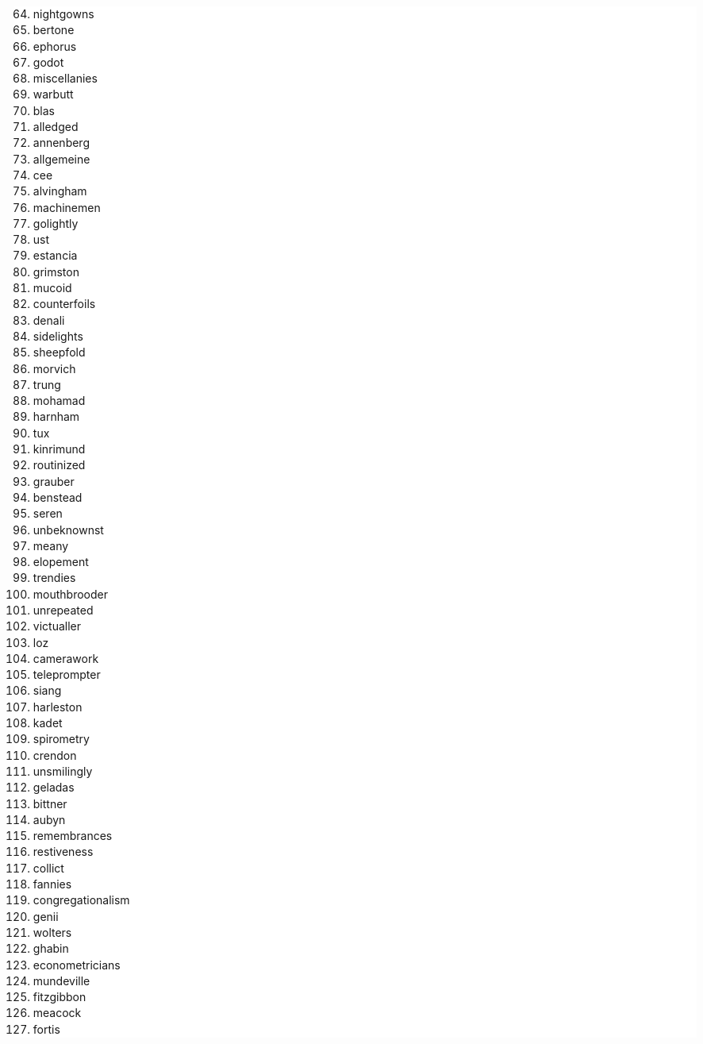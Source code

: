 64. nightgowns
65. bertone
66. ephorus
67. godot
68. miscellanies
69. warbutt
70. blas
71. alledged
72. annenberg
73. allgemeine
74. cee
75. alvingham
76. machinemen
77. golightly
78. ust
79. estancia
80. grimston
81. mucoid
82. counterfoils
83. denali
84. sidelights
85. sheepfold
86. morvich
87. trung
88. mohamad
89. harnham
90. tux
91. kinrimund
92. routinized
93. grauber
94. benstead
95. seren
96. unbeknownst
97. meany
98. elopement
99. trendies
100. mouthbrooder
101. unrepeated
102. victualler
103. loz
104. camerawork
105. teleprompter
106. siang
107. harleston
108. kadet
109. spirometry
110. crendon
111. unsmilingly
112. geladas
113. bittner
114. aubyn
115. remembrances
116. restiveness
117. collict
118. fannies
119. congregationalism
120. genii
121. wolters
122. ghabin
123. econometricians
124. mundeville
125. fitzgibbon
126. meacock
127. fortis